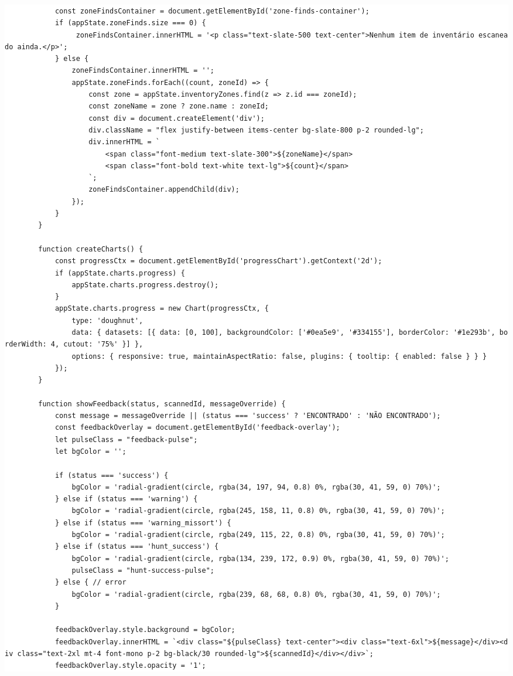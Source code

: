                 const zoneFindsContainer = document.getElementById('zone-finds-container');
                if (appState.zoneFinds.size === 0) {
                     zoneFindsContainer.innerHTML = '<p class="text-slate-500 text-center">Nenhum item de inventário escaneado ainda.</p>';
                } else {
                    zoneFindsContainer.innerHTML = '';
                    appState.zoneFinds.forEach((count, zoneId) => {
                        const zone = appState.inventoryZones.find(z => z.id === zoneId);
                        const zoneName = zone ? zone.name : zoneId;
                        const div = document.createElement('div');
                        div.className = "flex justify-between items-center bg-slate-800 p-2 rounded-lg";
                        div.innerHTML = `
                            <span class="font-medium text-slate-300">${zoneName}</span>
                            <span class="font-bold text-white text-lg">${count}</span>
                        `;
                        zoneFindsContainer.appendChild(div);
                    });
                }
            }

            function createCharts() {
                const progressCtx = document.getElementById('progressChart').getContext('2d');
                if (appState.charts.progress) {
                    appState.charts.progress.destroy();
                }
                appState.charts.progress = new Chart(progressCtx, {
                    type: 'doughnut',
                    data: { datasets: [{ data: [0, 100], backgroundColor: ['#0ea5e9', '#334155'], borderColor: '#1e293b', borderWidth: 4, cutout: '75%' }] },
                    options: { responsive: true, maintainAspectRatio: false, plugins: { tooltip: { enabled: false } } }
                });
            }

            function showFeedback(status, scannedId, messageOverride) {
                const message = messageOverride || (status === 'success' ? 'ENCONTRADO' : 'NÃO ENCONTRADO');
                const feedbackOverlay = document.getElementById('feedback-overlay');
                let pulseClass = "feedback-pulse";
                let bgColor = '';
                
                if (status === 'success') {
                    bgColor = 'radial-gradient(circle, rgba(34, 197, 94, 0.8) 0%, rgba(30, 41, 59, 0) 70%)';
                } else if (status === 'warning') {
                    bgColor = 'radial-gradient(circle, rgba(245, 158, 11, 0.8) 0%, rgba(30, 41, 59, 0) 70%)';
                } else if (status === 'warning_missort') {
                    bgColor = 'radial-gradient(circle, rgba(249, 115, 22, 0.8) 0%, rgba(30, 41, 59, 0) 70%)'; 
                } else if (status === 'hunt_success') {
                    bgColor = 'radial-gradient(circle, rgba(134, 239, 172, 0.9) 0%, rgba(30, 41, 59, 0) 70%)'; 
                    pulseClass = "hunt-success-pulse"; 
                } else { // error
                    bgColor = 'radial-gradient(circle, rgba(239, 68, 68, 0.8) 0%, rgba(30, 41, 59, 0) 70%)';
                }
                
                feedbackOverlay.style.background = bgColor;
                feedbackOverlay.innerHTML = `<div class="${pulseClass} text-center"><div class="text-6xl">${message}</div><div class="text-2xl mt-4 font-mono p-2 bg-black/30 rounded-lg">${scannedId}</div></div>`;
                feedbackOverlay.style.opacity = '1';
                